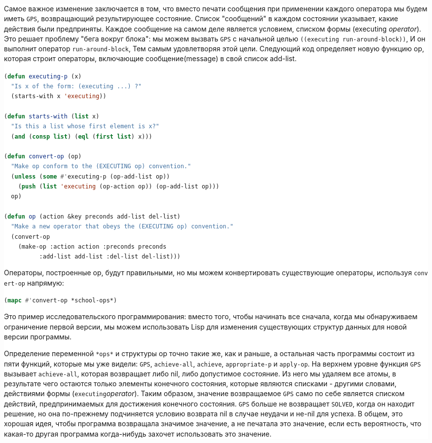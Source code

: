 Самое важное изменение заключается в том, что вместо печати сообщения при применении каждого оператора мы будем иметь `GPS`, возвращающий результирующее состояние.
Список "сообщений" в каждом состоянии указывает, какие действия были предприняты.
Каждое сообщение на самом деле является условием, списком формы (executing *operator*).
Это решает проблему "бега вокруг блока": мы можем вызвать `GPS` с начальной целью `((executing run-around-block))`, И он выполнит оператор `run-around-block`, Тем самым удовлетворяя этой цели.
Следующий код определяет новую функцию op, которая строит операторы, включающие сообщение(message) в свой список add-list.

```lisp
(defun executing-p (x)
  "Is x of the form: (executing ...) ?"
  (starts-with x 'executing))

(defun starts-with (list x)
  "Is this a list whose first element is x?"
  (and (consp list) (eql (first list) x)))

(defun convert-op (op)
  "Make op conform to the (EXECUTING op) convention."
  (unless (some #'executing-p (op-add-list op))
    (push (list 'executing (op-action op)) (op-add-list op)))
  op)

(defun op (action &key preconds add-list del-list)
  "Make a new operator that obeys the (EXECUTING op) convention."
  (convert-op
    (make-op :action action :preconds preconds
          :add-list add-list :del-list del-list)))
```
Операторы, построенные op, будут правильными, но мы можем конвертировать существующие операторы, используя `convert-op` напрямую:

```lisp
(mapc #'convert-op *school-ops*)
```

Это пример исследовательского программирования: вместо того, чтобы начинать все сначала, когда мы обнаруживаем ограничение первой версии, мы можем использовать Lisp для изменения существующих структур данных для новой версии программы.

Определение переменной `*ops*` и структуры op точно такие же, как и раньше, а остальная часть программы состоит из пяти функций, которые мы уже видели: `GPS`, `achieve-all`, `achieve`, `appropriate-p` и `apply-op`.
На верхнем уровне функция `GPS` вызывает `achieve-all`, которая возвращает либо nil, либо допустимое состояние.
Из него мы удаляем все атомы, в результате чего остаются только элементы конечного состояния, которые являются списками - другими словами, действиями формы (`executing`*operator*).
Таким образом, значение возвращаемое `GPS` само по себе является списком действий, предпринимаемых для достижения конечного состояния.
`GPS` больше не возвращает `SOLVED`, когда он находит решение, но она по-прежнему подчиняется условию возврата nil в случае неудачи и не-nil для успеха.
В общем, это хорошая идея, чтобы программа возвращала значимое значение, а не печатала это значение, если есть вероятность, что какая-то другая программа когда-нибудь захочет использовать это значение.
